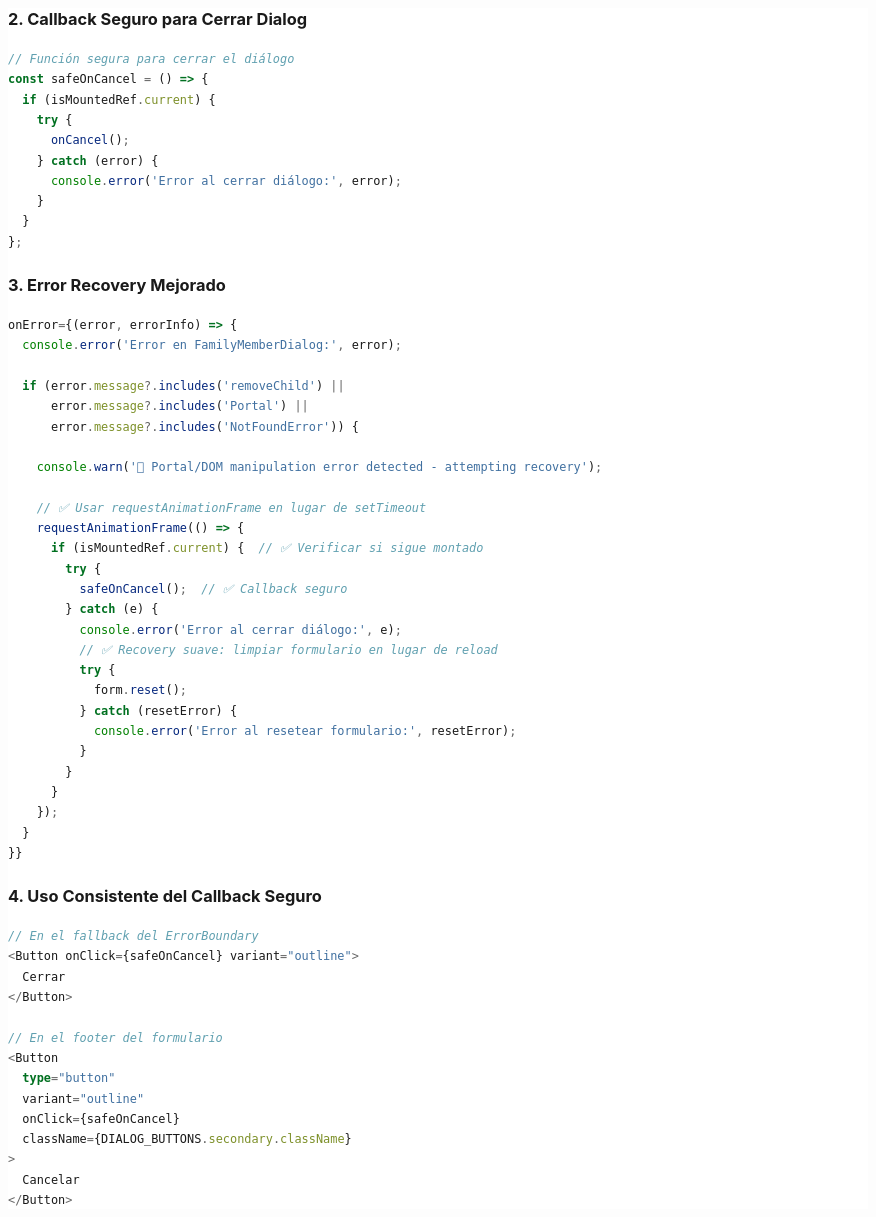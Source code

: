 ### 2. **Callback Seguro para Cerrar Dialog**
```typescript
// Función segura para cerrar el diálogo
const safeOnCancel = () => {
  if (isMountedRef.current) {
    try {
      onCancel();
    } catch (error) {
      console.error('Error al cerrar diálogo:', error);
    }
  }
};
```

### 3. **Error Recovery Mejorado**
```typescript
onError={(error, errorInfo) => {
  console.error('Error en FamilyMemberDialog:', error);
  
  if (error.message?.includes('removeChild') || 
      error.message?.includes('Portal') || 
      error.message?.includes('NotFoundError')) {
    
    console.warn('🔧 Portal/DOM manipulation error detected - attempting recovery');
    
    // ✅ Usar requestAnimationFrame en lugar de setTimeout
    requestAnimationFrame(() => {
      if (isMountedRef.current) {  // ✅ Verificar si sigue montado
        try {
          safeOnCancel();  // ✅ Callback seguro
        } catch (e) {
          console.error('Error al cerrar diálogo:', e);
          // ✅ Recovery suave: limpiar formulario en lugar de reload
          try {
            form.reset();
          } catch (resetError) {
            console.error('Error al resetear formulario:', resetError);
          }
        }
      }
    });
  }
}}
```

### 4. **Uso Consistente del Callback Seguro**
```typescript
// En el fallback del ErrorBoundary
<Button onClick={safeOnCancel} variant="outline">
  Cerrar
</Button>

// En el footer del formulario
<Button 
  type="button"
  variant="outline" 
  onClick={safeOnCancel} 
  className={DIALOG_BUTTONS.secondary.className}
>
  Cancelar
</Button>
```
